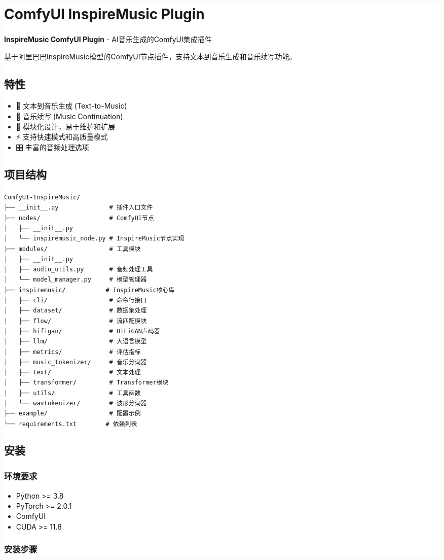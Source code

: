 # ComfyUI InspireMusic Plugin

**InspireMusic ComfyUI Plugin** - AI音乐生成的ComfyUI集成插件

基于阿里巴巴InspireMusic模型的ComfyUI节点插件，支持文本到音乐生成和音乐续写功能。

## 特性
- 🎵 文本到音乐生成 (Text-to-Music)
- 🎼 音乐续写 (Music Continuation) 
- 🔧 模块化设计，易于维护和扩展
- ⚡ 支持快速模式和高质量模式
- 🎛️ 丰富的音频处理选项

## 项目结构
```
ComfyUI-InspireMusic/
├── __init__.py              # 插件入口文件
├── nodes/                   # ComfyUI节点
│   ├── __init__.py
│   └── inspiremusic_node.py # InspireMusic节点实现
├── modules/                 # 工具模块
│   ├── __init__.py
│   ├── audio_utils.py       # 音频处理工具
│   └── model_manager.py     # 模型管理器
├── inspiremusic/           # InspireMusic核心库
│   ├── cli/                 # 命令行接口
│   ├── dataset/             # 数据集处理
│   ├── flow/                # 流匹配模块
│   ├── hifigan/             # HiFiGAN声码器
│   ├── llm/                 # 大语言模型
│   ├── metrics/             # 评估指标
│   ├── music_tokenizer/     # 音乐分词器
│   ├── text/                # 文本处理
│   ├── transformer/         # Transformer模块
│   ├── utils/               # 工具函数
│   └── wavtokenizer/        # 波形分词器
├── example/                 # 配置示例
└── requirements.txt        # 依赖列表
```

## 安装

### 环境要求
- Python >= 3.8
- PyTorch >= 2.0.1
- ComfyUI
- CUDA >= 11.8

### 安装步骤
